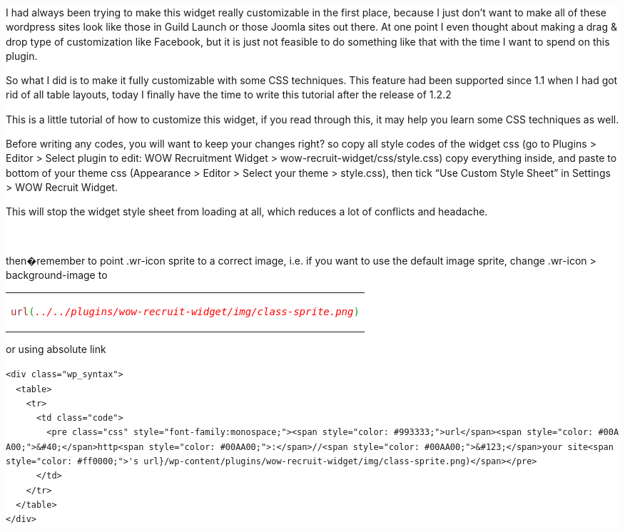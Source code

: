 I had always been trying to make this widget really customizable in the first place, because I just don&#8217;t want to make all of these wordpress sites look like those in Guild Launch or those Joomla sites out there. At one point I even thought about making a drag & drop type of customization like Facebook, but it is just not feasible to do something like that with the time I want to spend on this plugin.

So what I did is to make it fully customizable with some CSS techniques. This feature had been supported since 1.1 when I had got rid of all table layouts, today I finally have the time to write this tutorial after the release of 1.2.2

This is a little tutorial of how to customize this widget, if you read through this, it may help you learn some CSS techniques as well.

Before writing any codes, you will want to keep your changes right? so copy all style codes of the widget css (go to Plugins > Editor > Select plugin to edit: WOW Recruitment Widget > wow-recruit-widget/css/style.css) copy everything inside, and paste to bottom of your theme css (Appearance > Editor > Select your theme > style.css), then tick &#8220;Use Custom Style Sheet&#8221; in Settings > WOW Recruit Widget.

This will stop the widget style sheet from loading at all, which reduces a lot of conflicts and headache.

&nbsp;

<div style="margin: 0px;">
  then�remember to point .wr-icon sprite to a correct image, i.e. if you want to use the default image sprite, change .wr-icon > background-image to
</div>

<div style="margin: 0px;">
  <div class="wp_syntax">
    <table>
      <tr>
        <td class="code">
          <pre class="css" style="font-family:monospace;"><span style="color: #993333;">url</span><span style="color: #00AA00;">&#40;</span><span style="color: #ff0000; font-style: italic;">../../plugins/wow-recruit-widget/img/class-sprite.png</span><span style="color: #00AA00;">&#41;</span></pre>
        </td>
      </tr>
    </table>
  </div>
</div>

<div style="margin: 0px;">
  <div style="margin: 0px;">
    <div style="margin: 0px;">
      <div style="margin: 0px;">
        or using absolute link
      </div>
    </div>

    <div class="wp_syntax">
      <table>
        <tr>
          <td class="code">
            <pre class="css" style="font-family:monospace;"><span style="color: #993333;">url</span><span style="color: #00AA00;">&#40;</span>http<span style="color: #00AA00;">:</span>//<span style="color: #00AA00;">&#123;</span>your site<span style="color: #ff0000;">'s url}/wp-content/plugins/wow-recruit-widget/img/class-sprite.png)</span></pre>
          </td>
        </tr>
      </table>
    </div>
  </div>
</div>
